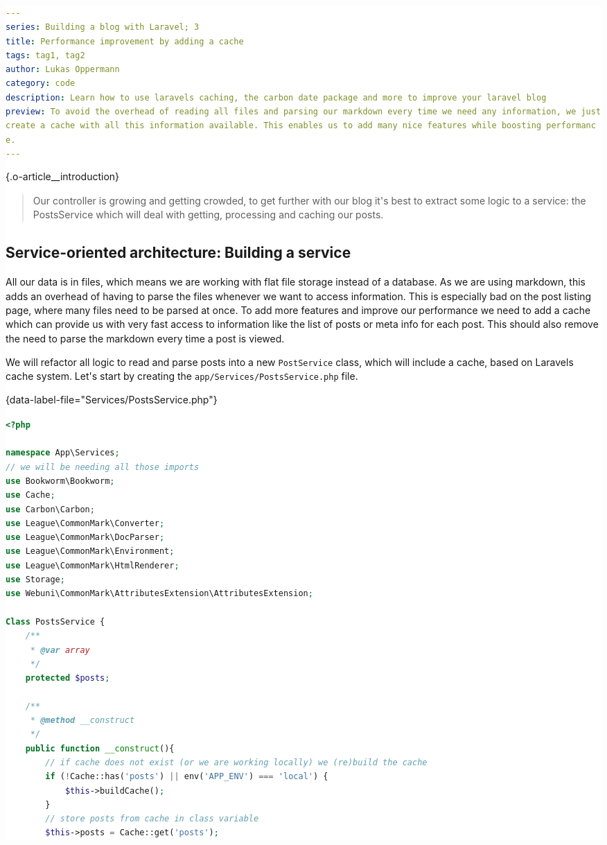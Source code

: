 ```yaml
---
series: Building a blog with Laravel; 3
title: Performance improvement by adding a cache
tags: tag1, tag2
author: Lukas Oppermann
category: code
description: Learn how to use laravels caching, the carbon date package and more to improve your laravel blog
preview: To avoid the overhead of reading all files and parsing our markdown every time we need any information, we just create a cache with all this information available. This enables us to add many nice features while boosting performance.
---
```

{.o-article__introduction}
> Our controller is growing and getting crowded, to get further with our blog it's best to extract some logic to a service: the PostsService which will deal with getting, processing and caching our posts.

## Service-oriented architecture: Building a service
All our data is in files, which means we are working with flat file storage instead of a database. As we are using markdown, this adds an overhead of having to parse the files whenever we want to access information. This is especially bad on the post listing page, where many files need to be parsed at once.
To add more features and improve our performance we need to add a cache which can provide us with very fast access to information like the list of posts or meta info for each post. This should also remove the need to parse the markdown every time a post is viewed.

We will refactor all logic to read and parse posts into a new `PostService` class, which will include a cache, based on Laravels cache system. Let's start by creating the `app/Services/PostsService.php` file.

{data-label-file="Services/PostsService.php"}
```php
<?php

namespace App\Services;
// we will be needing all those imports
use Bookworm\Bookworm;
use Cache;
use Carbon\Carbon;
use League\CommonMark\Converter;
use League\CommonMark\DocParser;
use League\CommonMark\Environment;
use League\CommonMark\HtmlRenderer;
use Storage;
use Webuni\CommonMark\AttributesExtension\AttributesExtension;

Class PostsService {
    /**
     * @var array
     */
    protected $posts;

    /**
     * @method __construct
     */
    public function __construct(){
        // if cache does not exist (or we are working locally) we (re)build the cache
        if (!Cache::has('posts') || env('APP_ENV') === 'local') {
            $this->buildCache();
        }
        // store posts from cache in class variable
        $this->posts = Cache::get('posts');
```